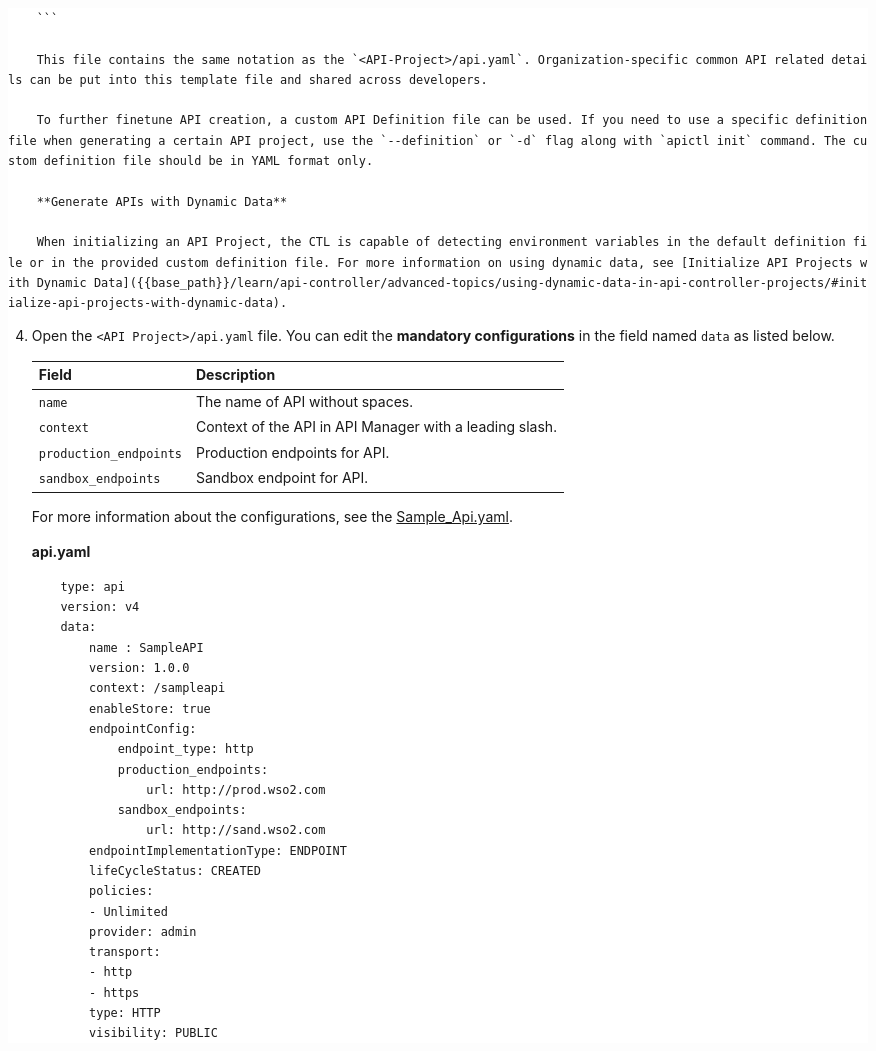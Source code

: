         ```

        This file contains the same notation as the `<API-Project>/api.yaml`. Organization-specific common API related details can be put into this template file and shared across developers.

        To further finetune API creation, a custom API Definition file can be used. If you need to use a specific definition file when generating a certain API project, use the `--definition` or `-d` flag along with `apictl init` command. The custom definition file should be in YAML format only.

        **Generate APIs with Dynamic Data**

        When initializing an API Project, the CTL is capable of detecting environment variables in the default definition file or in the provided custom definition file. For more information on using dynamic data, see [Initialize API Projects with Dynamic Data]({{base_path}}/learn/api-controller/advanced-topics/using-dynamic-data-in-api-controller-projects/#initialize-api-projects-with-dynamic-data).

4. Open the `<API Project>/api.yaml` file. You can edit the **mandatory configurations** in the field named `data` as listed below.

    | Field                                        | Description                                             |
    |----------------------------------------------|---------------------------------------------------------|
    | `name`| The name of API without spaces.                         |
    | `context`| Context of the API in API Manager with a leading slash. |
    | `production_endpoints` | Production endpoints for API.                            |
    | `sandbox_endpoints`| Sandbox endpoint for API.                               |

    For more information about the configurations, see the [Sample_Api.yaml](https://github.com/wso2/product-apim-tooling/blob/master/import-export-cli/box/resources/init/sample_api.yaml).

    **api.yaml**

    ``` bash
        type: api
        version: v4
        data:
            name : SampleAPI
            version: 1.0.0
            context: /sampleapi
            enableStore: true
            endpointConfig:
                endpoint_type: http
                production_endpoints:
                    url: http://prod.wso2.com
                sandbox_endpoints:
                    url: http://sand.wso2.com
            endpointImplementationType: ENDPOINT
            lifeCycleStatus: CREATED
            policies:
            - Unlimited
            provider: admin
            transport:
            - http
            - https
            type: HTTP
            visibility: PUBLIC
    ```
